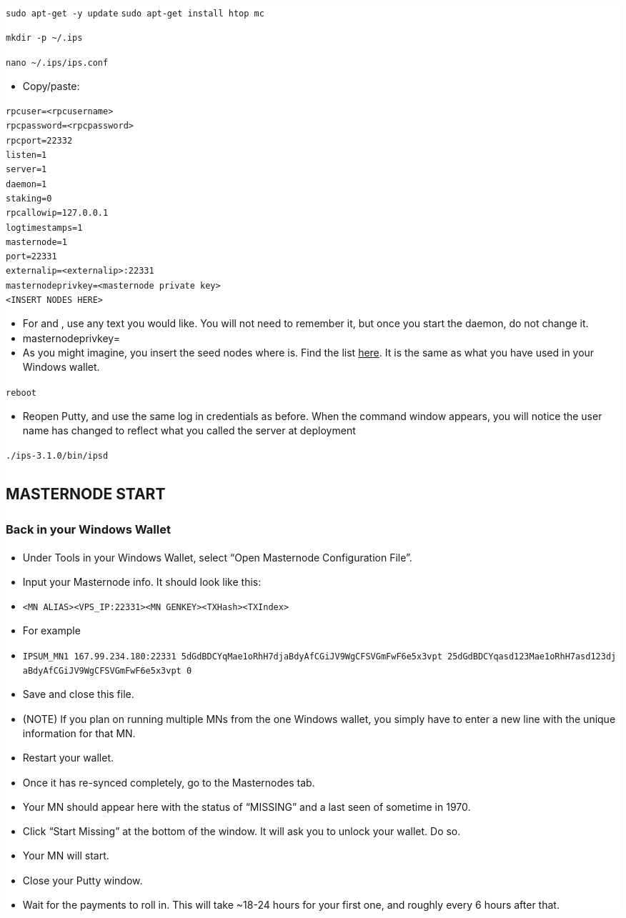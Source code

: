 ```sudo apt-get -y update```
```sudo apt-get install htop mc```

```mkdir -p ~/.ips```

```nano ~/.ips/ips.conf```

* Copy/paste:

```
rpcuser=<rpcusername>
rpcpassword=<rpcpassword>
rpcport=22332
listen=1
server=1
daemon=1
staking=0
rpcallowip=127.0.0.1
logtimestamps=1
masternode=1
port=22331
externalip=<externalip>:22331
masternodeprivkey=<masternode private key>
<INSERT NODES HERE>
```

* For <rpcusername> and <rpc password>, use any text you would like. You will not need to remember it, but once you start the daemon, do not change it.
* masternodeprivkey=<your masternode genkey result from the notepad file>
* As you might imagine, you insert the seed nodes where <INSERT NODES HERE> is. Find the list [here](https://github.com/ipsum-network/seeds/blob/master/README.md). It is the same as what you have used in your Windows wallet.

```reboot```

* Reopen Putty, and use the same log in credentials as before. When the command window appears, you will notice the user name has changed to reflect what you called the server at deployment

```./ips-3.1.0/bin/ipsd```

## MASTERNODE START

### Back in your Windows Wallet

* Under Tools in your Windows Wallet, select “Open Masternode Configuration File”.
* Input your Masternode info. It should look like this:

* ```<MN ALIAS><VPS_IP:22331><MN GENKEY><TXHash><TXIndex>```

* For example

* ```IPSUM_MN1 167.99.234.180:22331 5dGdBDCYqMae1oRhH7djaBdyAfCGiJV9WgCFSVGmFwF6e5x3vpt 25dGdBDCYqasd123Mae1oRhH7asd123djaBdyAfCGiJV9WgCFSVGmFwF6e5x3vpt 0```

* Save and close this file.
* (NOTE) If you plan on running multiple MNs from the one Windows wallet, you simply have to enter a new line with the unique information for that MN.
* Restart your wallet.
* Once it has re-synced completely, go to the Masternodes tab.
* Your MN should appear here with the status of “MISSING” and a last seen of sometime in 1970.
* Click “Start Missing” at the bottom of the window. It will ask you to unlock your wallet. Do so.
* Your MN will start.
* Close your Putty window.
* Wait for the payments to roll in. This will take ~18-24 hours for your first one, and roughly every 6 hours after that.
```
